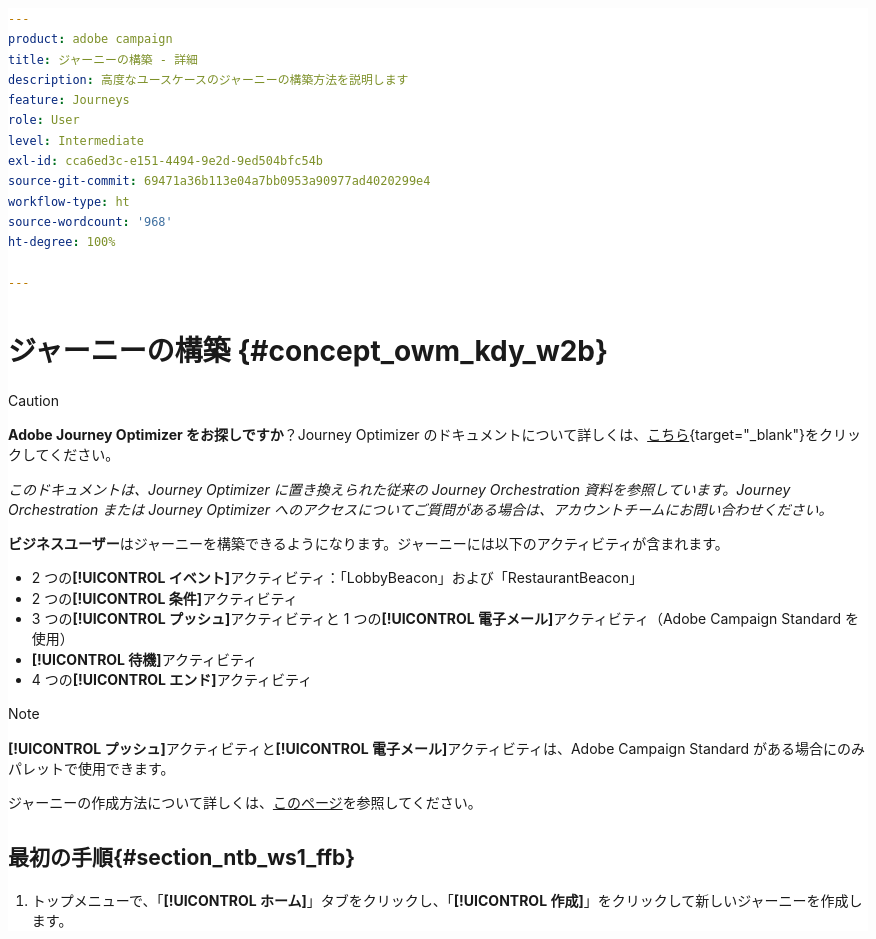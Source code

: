 ```yaml
---
product: adobe campaign
title: ジャーニーの構築 - 詳細
description: 高度なユースケースのジャーニーの構築方法を説明します
feature: Journeys
role: User
level: Intermediate
exl-id: cca6ed3c-e151-4494-9e2d-9ed504bfc54b
source-git-commit: 69471a36b113e04a7bb0953a90977ad4020299e4
workflow-type: ht
source-wordcount: '968'
ht-degree: 100%

---
```


# ジャーニーの構築 {#concept_owm_kdy_w2b}


>[!CAUTION]
>
>**Adobe Journey Optimizer をお探しですか**？Journey Optimizer のドキュメントについて詳しくは、[こちら](https://experienceleague.adobe.com/ja/docs/journey-optimizer/using/ajo-home){target="_blank"}をクリックしてください。
>
>
>_このドキュメントは、Journey Optimizer に置き換えられた従来の Journey Orchestration 資料を参照しています。Journey Orchestration または Journey Optimizer へのアクセスについてご質問がある場合は、アカウントチームにお問い合わせください。_


**ビジネスユーザー**&#x200B;はジャーニーを構築できるようになります。ジャーニーには以下のアクティビティが含まれます。

* 2 つの&#x200B;**[!UICONTROL イベント]**&#x200B;アクティビティ：「LobbyBeacon」および「RestaurantBeacon」
* 2 つの&#x200B;**[!UICONTROL 条件]**&#x200B;アクティビティ
* 3 つの&#x200B;**[!UICONTROL プッシュ]**&#x200B;アクティビティと 1 つの&#x200B;**[!UICONTROL 電子メール]**&#x200B;アクティビティ（Adobe Campaign Standard を使用）
* **[!UICONTROL 待機]**&#x200B;アクティビティ
* 4 つの&#x200B;**[!UICONTROL エンド]**&#x200B;アクティビティ

>[!NOTE]
>
>**[!UICONTROL プッシュ]**&#x200B;アクティビティと&#x200B;**[!UICONTROL 電子メール]**&#x200B;アクティビティは、Adobe Campaign Standard がある場合にのみパレットで使用できます。

ジャーニーの作成方法について詳しくは、[このページ](../building-journeys/journey.md)を参照してください。

## 最初の手順{#section_ntb_ws1_ffb}

1. トップメニューで、「**[!UICONTROL ホーム]**」タブをクリックし、「**[!UICONTROL 作成]**」をクリックして新しいジャーニーを作成します。
